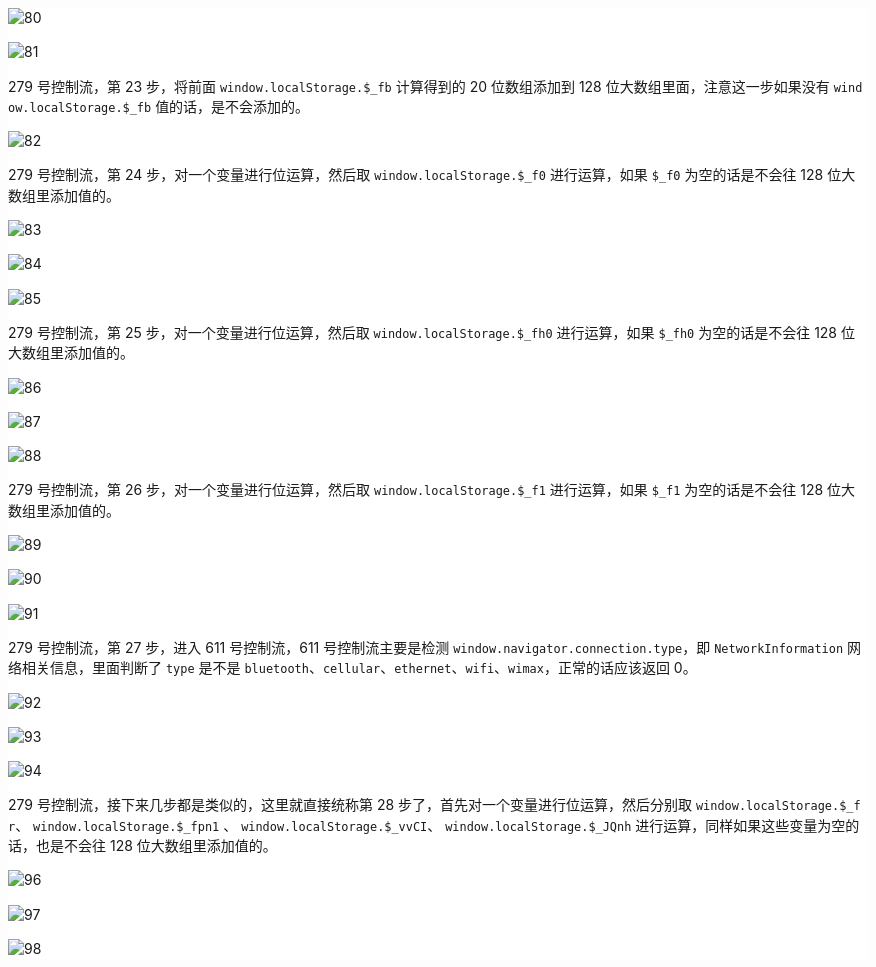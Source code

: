 ![80](https://static.spiderapi.cn/itbob/images/article/054/80.png)

![81](https://static.spiderapi.cn/itbob/images/article/054/81.png)

279 号控制流，第 23 步，将前面 `window.localStorage.$_fb` 计算得到的 20 位数组添加到 128 位大数组里面，注意这一步如果没有 `window.localStorage.$_fb` 值的话，是不会添加的。

![82](https://static.spiderapi.cn/itbob/images/article/054/82.png)

279 号控制流，第 24 步，对一个变量进行位运算，然后取 `window.localStorage.$_f0` 进行运算，如果 `$_f0` 为空的话是不会往 128 位大数组里添加值的。

![83](https://static.spiderapi.cn/itbob/images/article/054/83.png)

![84](https://static.spiderapi.cn/itbob/images/article/054/84.png)

![85](https://static.spiderapi.cn/itbob/images/article/054/85.png)

279 号控制流，第 25 步，对一个变量进行位运算，然后取 `window.localStorage.$_fh0` 进行运算，如果 `$_fh0` 为空的话是不会往 128 位大数组里添加值的。

![86](https://static.spiderapi.cn/itbob/images/article/054/86.png)

![87](https://static.spiderapi.cn/itbob/images/article/054/87.png)

![88](https://static.spiderapi.cn/itbob/images/article/054/88.png)

279 号控制流，第 26 步，对一个变量进行位运算，然后取 `window.localStorage.$_f1` 进行运算，如果 `$_f1` 为空的话是不会往 128 位大数组里添加值的。

![89](https://static.spiderapi.cn/itbob/images/article/054/89.png)

![90](https://static.spiderapi.cn/itbob/images/article/054/90.png)

![91](https://static.spiderapi.cn/itbob/images/article/054/91.png)

279 号控制流，第 27 步，进入 611 号控制流，611 号控制流主要是检测 `window.navigator.connection.type`，即 `NetworkInformation` 网络相关信息，里面判断了 `type` 是不是 `bluetooth`、`cellular`、`ethernet`、`wifi`、`wimax`，正常的话应该返回 0。

![92](https://static.spiderapi.cn/itbob/images/article/054/92.png)

![93](https://static.spiderapi.cn/itbob/images/article/054/93.png)

![94](https://static.spiderapi.cn/itbob/images/article/054/94.png)

279 号控制流，接下来几步都是类似的，这里就直接统称第 28 步了，首先对一个变量进行位运算，然后分别取 `window.localStorage.$_fr`、 `window.localStorage.$_fpn1` 、 `window.localStorage.$_vvCI`、 `window.localStorage.$_JQnh` 进行运算，同样如果这些变量为空的话，也是不会往 128 位大数组里添加值的。

![96](https://static.spiderapi.cn/itbob/images/article/054/96.png)

![97](https://static.spiderapi.cn/itbob/images/article/054/97.png)

![98](https://static.spiderapi.cn/itbob/images/article/054/98.png)
